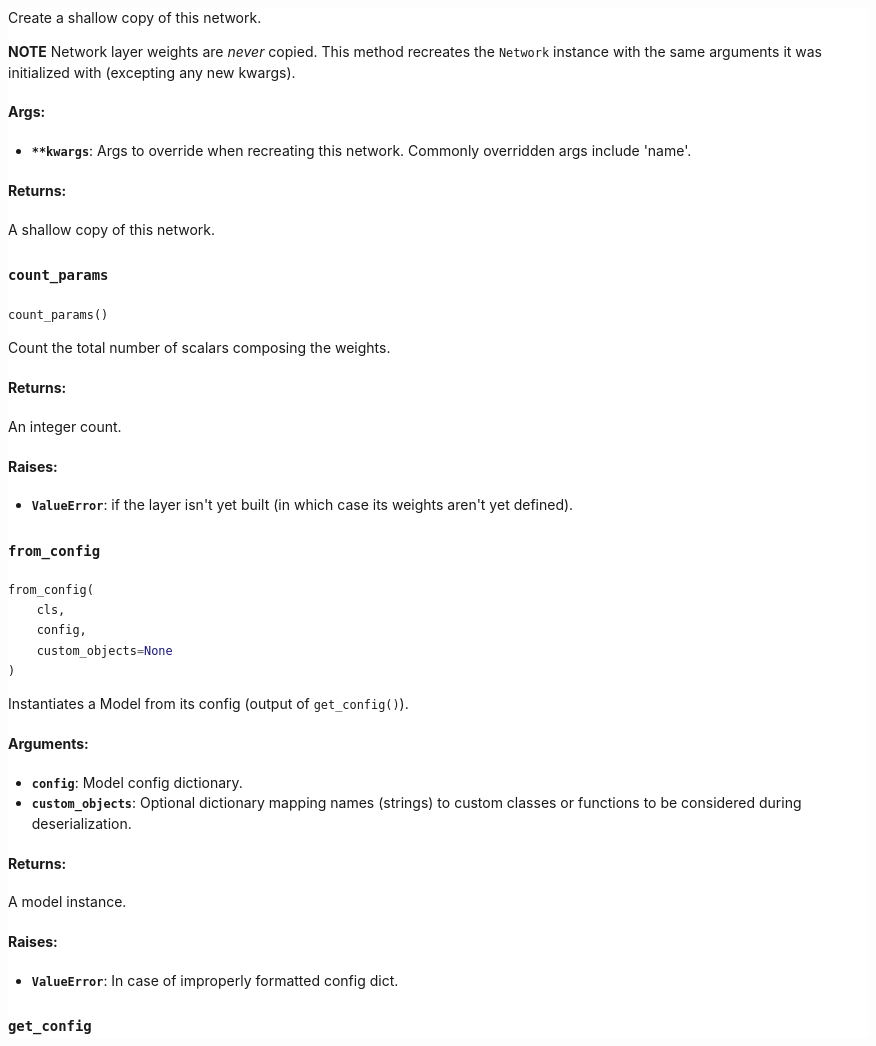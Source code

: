 Create a shallow copy of this network.

**NOTE** Network layer weights are *never* copied.  This method recreates
the `Network` instance with the same arguments it was initialized with
(excepting any new kwargs).

#### Args:

*   <b>`**kwargs`</b>: Args to override when recreating this network. Commonly
    overridden args include 'name'.

#### Returns:

A shallow copy of this network.

<h3 id="count_params"><code>count_params</code></h3>

``` python
count_params()
```

Count the total number of scalars composing the weights.

#### Returns:

An integer count.

#### Raises:

*   <b>`ValueError`</b>: if the layer isn't yet built (in which case its weights
    aren't yet defined).

<h3 id="from_config"><code>from_config</code></h3>

``` python
from_config(
    cls,
    config,
    custom_objects=None
)
```

Instantiates a Model from its config (output of `get_config()`).

#### Arguments:

*   <b>`config`</b>: Model config dictionary.
*   <b>`custom_objects`</b>: Optional dictionary mapping names (strings) to
    custom classes or functions to be considered during deserialization.

#### Returns:

A model instance.

#### Raises:

* <b>`ValueError`</b>: In case of improperly formatted config dict.

<h3 id="get_config"><code>get_config</code></h3>

